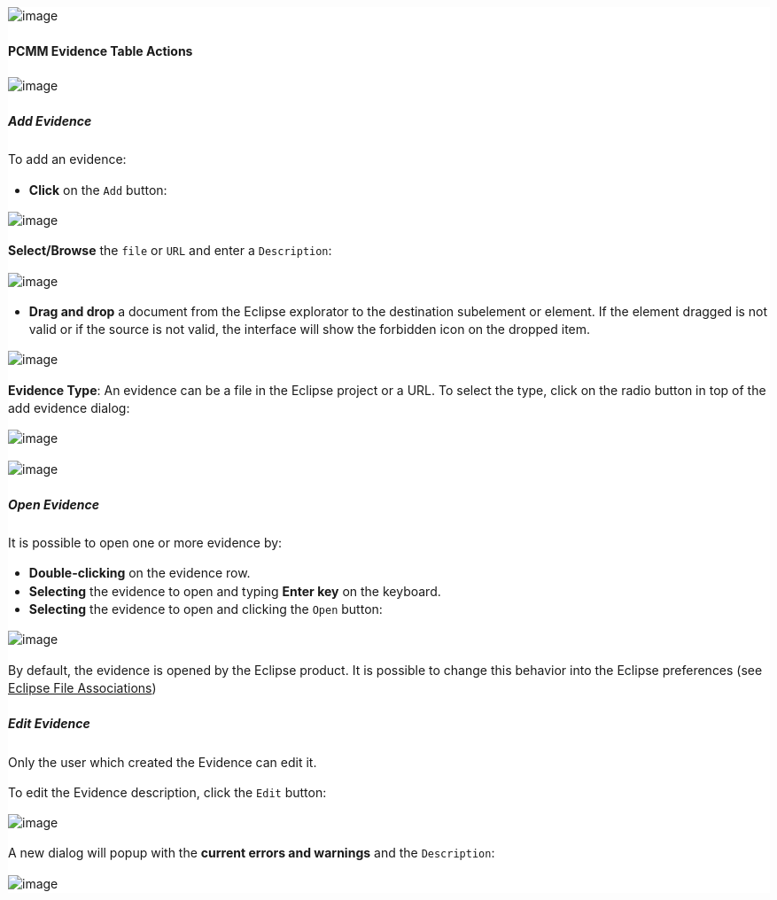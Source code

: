 ![image](uploads/7897ed9539a78d7c2e35d6b5ea7119a0/image.png)

#### PCMM Evidence Table Actions

![image](uploads/59b91374549e08f77ec9e751cfbd5163/image.png)

##### Add Evidence

To add an evidence:

- **Click** on the `Add` button:

![image](uploads/28722777a8f2db8f47f2f24e110adafa/image.png)

**Select/Browse** the `file` or `URL` and enter a `Description`:

![image](uploads/f9a2b15653cffb85eeba27cffa3fb858/image.png)

- **Drag and drop** a document from the Eclipse explorator to the destination subelement or element. If the element dragged is not valid or if the source is not valid, the interface will show the forbidden icon on the dropped item.

![image](uploads/2f372077c9ea4b00fb52b49572e0d222/image.png)

**Evidence Type**: An evidence can be a file in the Eclipse project or a URL. To select the type, click on the radio button in top of the add evidence dialog:

![image](uploads/6f0f68285c658fdb9a3e45d6c8cc95ac/image.png)

![image](uploads/366bacac873cda5ec0c29300ad2cf40a/image.png)

##### Open Evidence

It is possible to open one or more evidence by:
- **Double-clicking** on the evidence row.
- **Selecting** the evidence to open and typing **Enter key** on the keyboard.
- **Selecting** the evidence to open and clicking the `Open` button:

![image](uploads/1879b0a284eb8c733a2079b2445ce3fb/image.png)

By default, the evidence is opened by the Eclipse product. It is possible to change this behavior into the Eclipse  preferences (see [Eclipse File Associations](#eclipse-file-associations))

##### Edit Evidence

Only the user which created the Evidence can edit it.

To edit the Evidence description, click the `Edit` button:

![image](uploads/e19b49d30d38dc1182bb7e09b41bac16/image.png)

A new dialog will popup with the **current errors and warnings** and the `Description`:

![image](uploads/a59f180c1d4a4bf351aee410e8eaa5eb/image.png)
